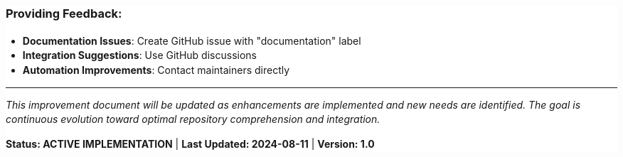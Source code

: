 ### **Providing Feedback:**
- **Documentation Issues**: Create GitHub issue with "documentation" label
- **Integration Suggestions**: Use GitHub discussions
- **Automation Improvements**: Contact maintainers directly

---

*This improvement document will be updated as enhancements are implemented and new needs are identified. The goal is continuous evolution toward optimal repository comprehension and integration.*

**Status: ACTIVE IMPLEMENTATION** | **Last Updated: 2024-08-11** | **Version: 1.0**